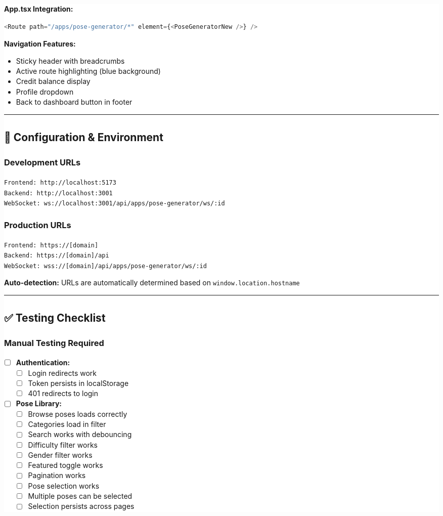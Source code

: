 **App.tsx Integration:**
```typescript
<Route path="/apps/pose-generator/*" element={<PoseGeneratorNew />} />
```

**Navigation Features:**
- Sticky header with breadcrumbs
- Active route highlighting (blue background)
- Credit balance display
- Profile dropdown
- Back to dashboard button in footer

---

## 🔧 Configuration & Environment

### Development URLs
```
Frontend: http://localhost:5173
Backend: http://localhost:3001
WebSocket: ws://localhost:3001/api/apps/pose-generator/ws/:id
```

### Production URLs
```
Frontend: https://[domain]
Backend: https://[domain]/api
WebSocket: wss://[domain]/api/apps/pose-generator/ws/:id
```

**Auto-detection:** URLs are automatically determined based on `window.location.hostname`

---

## ✅ Testing Checklist

### Manual Testing Required

- [ ] **Authentication:**
  - [ ] Login redirects work
  - [ ] Token persists in localStorage
  - [ ] 401 redirects to login

- [ ] **Pose Library:**
  - [ ] Browse poses loads correctly
  - [ ] Categories load in filter
  - [ ] Search works with debouncing
  - [ ] Difficulty filter works
  - [ ] Gender filter works
  - [ ] Featured toggle works
  - [ ] Pagination works
  - [ ] Pose selection works
  - [ ] Multiple poses can be selected
  - [ ] Selection persists across pages
